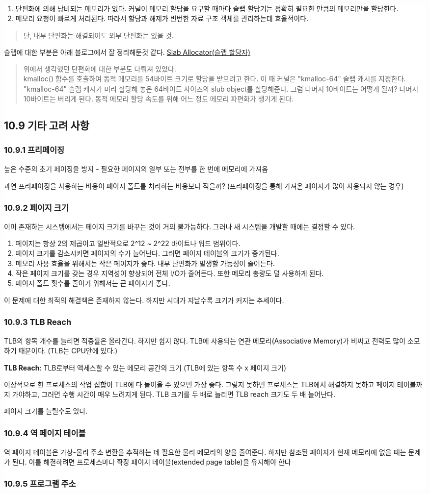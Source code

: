 1. 단편화에 의해 낭비되는 메모리가 없다. 커널이 메모리 할당을 요구할 때마다 슬랩 할당기는 정확히 필요한 만큼의 메모리만을 할당한다.
2. 메모리 요청이 빠르게 처리된다. 따라서 할당과 해제가 빈번한 자료 구조 객체를 관리하는데 효율적이다.

> 단, 내부 단편화는 해결되어도 외부 단편화는 있을 것.

슬랩에 대한 부분은 아래 블로그에서 잘 정리해둔것 같다.
[Slab Allocator(슬랩 할당자)](https://jiravvit.tistory.com/entry/linux-kernel-4-%EC%8A%AC%EB%9E%A9%ED%95%A0%EB%8B%B9%EC%9E%90)

> 위에서 생각했던 단편화에 대한 부분도 다뤄져 있었다.  
> kmalloc() 함수를 호출하여 동적 메모리를 54바이트 크기로 할당을 받으려고 한다. 이 때 커널은 "kmalloc-64" 슬랩 캐시를 지정한다. "kmalloc-64" 슬랩 캐시가 미리 할당해 놓은 64바이트 사이즈의 slub object를 할당해준다. 그럼 나머지 10바이트는 어떻게 될까? 나머지 10바이트는 버리게 된다. 동적 메모리 할당 속도를 위해 어느 정도 메모리 파편화가 생기게 된다.

## 10.9 기타 고려 사항

### 10.9.1 프리페이징

높은 수준의 초기 페이징을 방지 - 필요한 페이지의 일부 또는 전부를 한 번에 메모리에 가져옴

과연 프리페이징을 사용하는 비용이 페이지 폴트를 처리하는 비용보다 적을까?
(프리페이징을 통해 가져온 페이지가 많이 사용되지 않는 경우)

### 10.9.2 페이지 크기

이미 존재하는 시스템에서는 페이지 크기를 바꾸는 것이 거의 불가능하다. 그러나 새 시스템을 개발할 때에는 결정할 수 있다.

1. 페이지는 항상 2의 제곱이고 일반적으로 2^12 ~ 2^22 바이트나 워드 범위이다.
2. 페이지 크기를 감소시키면 페이지의 수가 늘어난다. 그러면 페이지 테이블의 크기가 증가된다.
3. 메모리 사용 효율을 위해서는 작은 페이지가 좋다. 내부 단편화가 발생할 가능성이 줄어든다.
4. 작은 페이지 크기를 갖는 경우 지역성이 향상되어 전체 I/O가 줄어든다. 또한 메모리 총량도 덜 사용하게 된다.
5. 페이지 폴트 횟수를 줄이기 위해서는 큰 페이지가 좋다.

이 문제에 대한 최적의 해결책은 존재하지 않는다. 하지만 시대가 지날수록 크기가 커지는 추세이다.

### 10.9.3 TLB Reach

TLB의 항목 개수를 늘리면 적중률은 올라간다. 하지만 쉽지 않다.
TLB에 사용되는 연관 메모리(Associative Memory)가 비싸고 전력도 많이 소모하기 때문이다.
(TLB는 CPU안에 있다.)

**TLB Reach**: TLB로부터 액세스할 수 있는 메모리 공간의 크기 (TLB에 있는 항목 수 x 페이지 크기)

이상적으로 한 프로세스의 작업 집합이 TLB에 다 들어올 수 있으면 가장 좋다. 그렇지 못하면 프로세스는 TLB에서 해결하지 못하고 페이지 테이블까지 가야하고, 그러면 수행 시간이 매우 느려지게 된다.
TLB 크기를 두 배로 늘리면 TLB reach 크기도 두 배 늘어난다.

페이지 크기를 늘릴수도 있다.

### 10.9.4 역 페이지 테이블

역 페이지 테이블은 가상-물리 주소 변환을 추적하는 데 필요한 물리 메모리의 양을 줄여준다.
하지만 참조된 페이지가 현재 메모리에 없을 때는 문제가 된다.
이를 해결하려면 프로세스마다 확장 페이지 테이블(extended page table)을 유지해야 한다

### 10.9.5 프로그램 주소
